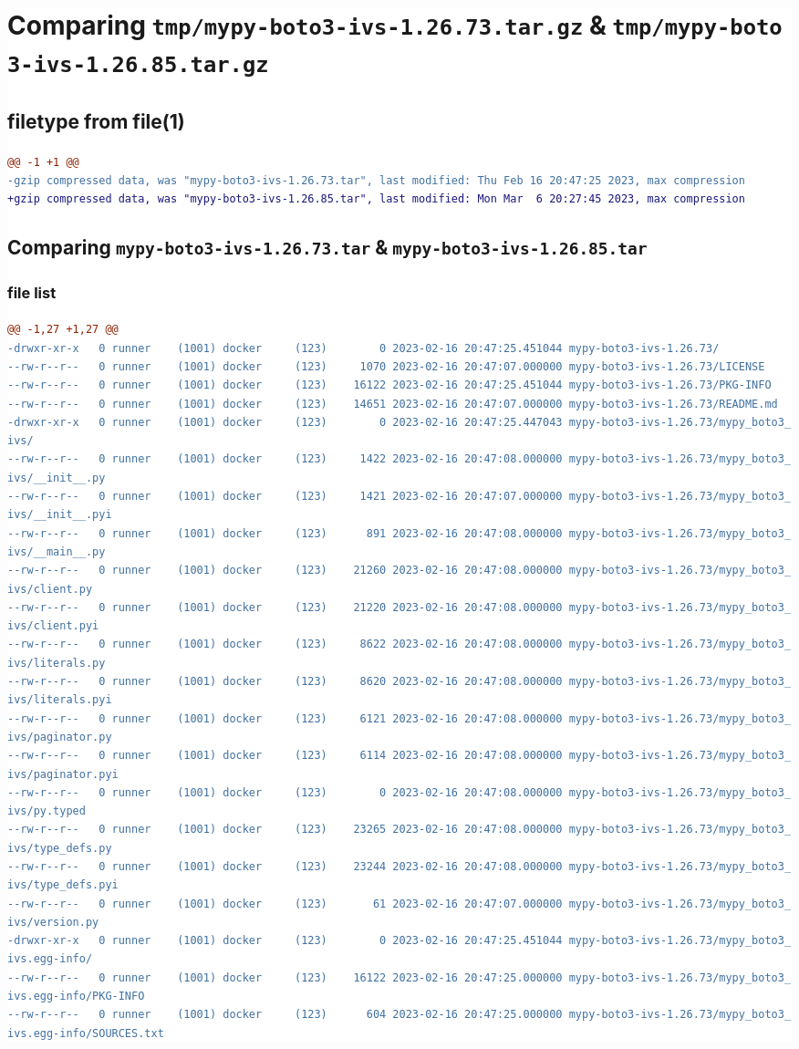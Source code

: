 # Comparing `tmp/mypy-boto3-ivs-1.26.73.tar.gz` & `tmp/mypy-boto3-ivs-1.26.85.tar.gz`

## filetype from file(1)

```diff
@@ -1 +1 @@
-gzip compressed data, was "mypy-boto3-ivs-1.26.73.tar", last modified: Thu Feb 16 20:47:25 2023, max compression
+gzip compressed data, was "mypy-boto3-ivs-1.26.85.tar", last modified: Mon Mar  6 20:27:45 2023, max compression
```

## Comparing `mypy-boto3-ivs-1.26.73.tar` & `mypy-boto3-ivs-1.26.85.tar`

### file list

```diff
@@ -1,27 +1,27 @@
-drwxr-xr-x   0 runner    (1001) docker     (123)        0 2023-02-16 20:47:25.451044 mypy-boto3-ivs-1.26.73/
--rw-r--r--   0 runner    (1001) docker     (123)     1070 2023-02-16 20:47:07.000000 mypy-boto3-ivs-1.26.73/LICENSE
--rw-r--r--   0 runner    (1001) docker     (123)    16122 2023-02-16 20:47:25.451044 mypy-boto3-ivs-1.26.73/PKG-INFO
--rw-r--r--   0 runner    (1001) docker     (123)    14651 2023-02-16 20:47:07.000000 mypy-boto3-ivs-1.26.73/README.md
-drwxr-xr-x   0 runner    (1001) docker     (123)        0 2023-02-16 20:47:25.447043 mypy-boto3-ivs-1.26.73/mypy_boto3_ivs/
--rw-r--r--   0 runner    (1001) docker     (123)     1422 2023-02-16 20:47:08.000000 mypy-boto3-ivs-1.26.73/mypy_boto3_ivs/__init__.py
--rw-r--r--   0 runner    (1001) docker     (123)     1421 2023-02-16 20:47:07.000000 mypy-boto3-ivs-1.26.73/mypy_boto3_ivs/__init__.pyi
--rw-r--r--   0 runner    (1001) docker     (123)      891 2023-02-16 20:47:08.000000 mypy-boto3-ivs-1.26.73/mypy_boto3_ivs/__main__.py
--rw-r--r--   0 runner    (1001) docker     (123)    21260 2023-02-16 20:47:08.000000 mypy-boto3-ivs-1.26.73/mypy_boto3_ivs/client.py
--rw-r--r--   0 runner    (1001) docker     (123)    21220 2023-02-16 20:47:08.000000 mypy-boto3-ivs-1.26.73/mypy_boto3_ivs/client.pyi
--rw-r--r--   0 runner    (1001) docker     (123)     8622 2023-02-16 20:47:08.000000 mypy-boto3-ivs-1.26.73/mypy_boto3_ivs/literals.py
--rw-r--r--   0 runner    (1001) docker     (123)     8620 2023-02-16 20:47:08.000000 mypy-boto3-ivs-1.26.73/mypy_boto3_ivs/literals.pyi
--rw-r--r--   0 runner    (1001) docker     (123)     6121 2023-02-16 20:47:08.000000 mypy-boto3-ivs-1.26.73/mypy_boto3_ivs/paginator.py
--rw-r--r--   0 runner    (1001) docker     (123)     6114 2023-02-16 20:47:08.000000 mypy-boto3-ivs-1.26.73/mypy_boto3_ivs/paginator.pyi
--rw-r--r--   0 runner    (1001) docker     (123)        0 2023-02-16 20:47:08.000000 mypy-boto3-ivs-1.26.73/mypy_boto3_ivs/py.typed
--rw-r--r--   0 runner    (1001) docker     (123)    23265 2023-02-16 20:47:08.000000 mypy-boto3-ivs-1.26.73/mypy_boto3_ivs/type_defs.py
--rw-r--r--   0 runner    (1001) docker     (123)    23244 2023-02-16 20:47:08.000000 mypy-boto3-ivs-1.26.73/mypy_boto3_ivs/type_defs.pyi
--rw-r--r--   0 runner    (1001) docker     (123)       61 2023-02-16 20:47:07.000000 mypy-boto3-ivs-1.26.73/mypy_boto3_ivs/version.py
-drwxr-xr-x   0 runner    (1001) docker     (123)        0 2023-02-16 20:47:25.451044 mypy-boto3-ivs-1.26.73/mypy_boto3_ivs.egg-info/
--rw-r--r--   0 runner    (1001) docker     (123)    16122 2023-02-16 20:47:25.000000 mypy-boto3-ivs-1.26.73/mypy_boto3_ivs.egg-info/PKG-INFO
--rw-r--r--   0 runner    (1001) docker     (123)      604 2023-02-16 20:47:25.000000 mypy-boto3-ivs-1.26.73/mypy_boto3_ivs.egg-info/SOURCES.txt
```